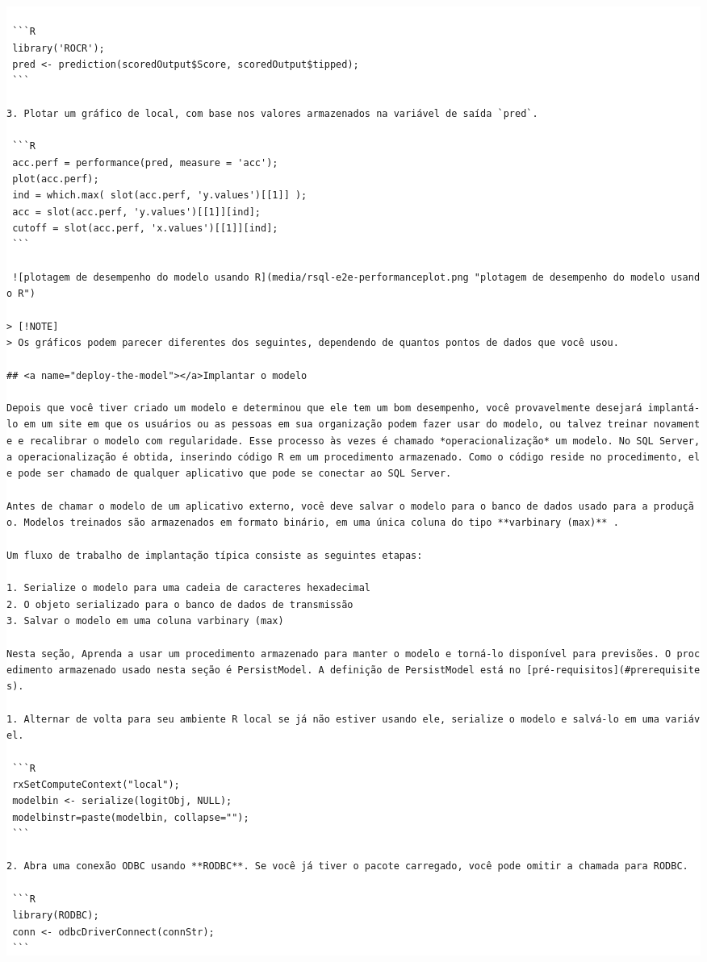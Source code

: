    ```

    ```R
    library('ROCR');
    pred <- prediction(scoredOutput$Score, scoredOutput$tipped);
    ```

3. Plotar um gráfico de local, com base nos valores armazenados na variável de saída `pred`.

    ```R
    acc.perf = performance(pred, measure = 'acc');
    plot(acc.perf);
    ind = which.max( slot(acc.perf, 'y.values')[[1]] );
    acc = slot(acc.perf, 'y.values')[[1]][ind];
    cutoff = slot(acc.perf, 'x.values')[[1]][ind];
    ```

    ![plotagem de desempenho do modelo usando R](media/rsql-e2e-performanceplot.png "plotagem de desempenho do modelo usando R")

> [!NOTE]
> Os gráficos podem parecer diferentes dos seguintes, dependendo de quantos pontos de dados que você usou.

## <a name="deploy-the-model"></a>Implantar o modelo

Depois que você tiver criado um modelo e determinou que ele tem um bom desempenho, você provavelmente desejará implantá-lo em um site em que os usuários ou as pessoas em sua organização podem fazer usar do modelo, ou talvez treinar novamente e recalibrar o modelo com regularidade. Esse processo às vezes é chamado *operacionalização* um modelo. No SQL Server, a operacionalização é obtida, inserindo código R em um procedimento armazenado. Como o código reside no procedimento, ele pode ser chamado de qualquer aplicativo que pode se conectar ao SQL Server.

Antes de chamar o modelo de um aplicativo externo, você deve salvar o modelo para o banco de dados usado para a produção. Modelos treinados são armazenados em formato binário, em uma única coluna do tipo **varbinary (max)** .

Um fluxo de trabalho de implantação típica consiste as seguintes etapas:

1. Serialize o modelo para uma cadeia de caracteres hexadecimal
2. O objeto serializado para o banco de dados de transmissão
3. Salvar o modelo em uma coluna varbinary (max)

Nesta seção, Aprenda a usar um procedimento armazenado para manter o modelo e torná-lo disponível para previsões. O procedimento armazenado usado nesta seção é PersistModel. A definição de PersistModel está no [pré-requisitos](#prerequisites).

1. Alternar de volta para seu ambiente R local se já não estiver usando ele, serialize o modelo e salvá-lo em uma variável.

    ```R
    rxSetComputeContext("local");
    modelbin <- serialize(logitObj, NULL);
    modelbinstr=paste(modelbin, collapse="");
    ```

2. Abra uma conexão ODBC usando **RODBC**. Se você já tiver o pacote carregado, você pode omitir a chamada para RODBC.

    ```R
    library(RODBC);
    conn <- odbcDriverConnect(connStr);
    ```

   ```
